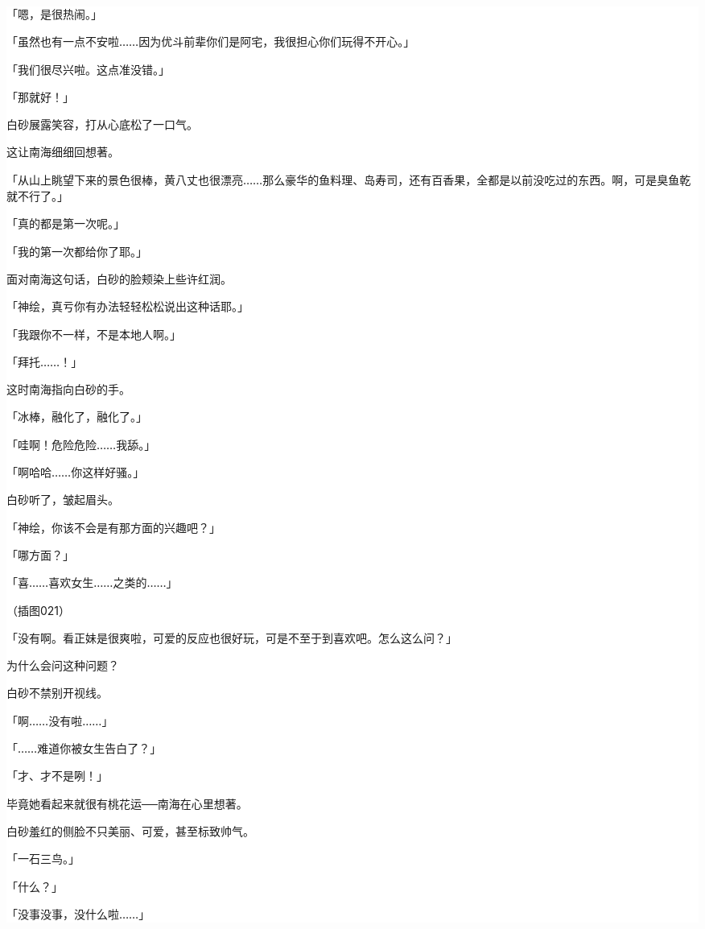 「嗯，是很热闹。」

「虽然也有一点不安啦……因为优斗前辈你们是阿宅，我很担心你们玩得不开心。」

「我们很尽兴啦。这点准没错。」

「那就好！」

白砂展露笑容，打从心底松了一口气。

这让南海细细回想著。

「从山上眺望下来的景色很棒，黄八丈也很漂亮……那么豪华的鱼料理、岛寿司，还有百香果，全都是以前没吃过的东西。啊，可是臭鱼乾就不行了。」

「真的都是第一次呢。」

「我的第一次都给你了耶。」

面对南海这句话，白砂的脸颊染上些许红润。

「神绘，真亏你有办法轻轻松松说出这种话耶。」

「我跟你不一样，不是本地人啊。」

「拜托……！」

这时南海指向白砂的手。

「冰棒，融化了，融化了。」

「哇啊！危险危险……我舔。」

「啊哈哈……你这样好骚。」

白砂听了，皱起眉头。

「神绘，你该不会是有那方面的兴趣吧？」

「哪方面？」

「喜……喜欢女生……之类的……」

（插图021）

「没有啊。看正妹是很爽啦，可爱的反应也很好玩，可是不至于到喜欢吧。怎么这么问？」

为什么会问这种问题？

白砂不禁别开视线。

「啊……没有啦……」

「……难道你被女生告白了？」

「才、才不是咧！」

毕竟她看起来就很有桃花运──南海在心里想著。

白砂羞红的侧脸不只美丽、可爱，甚至标致帅气。

「一石三鸟。」

「什么？」

「没事没事，没什么啦……」
